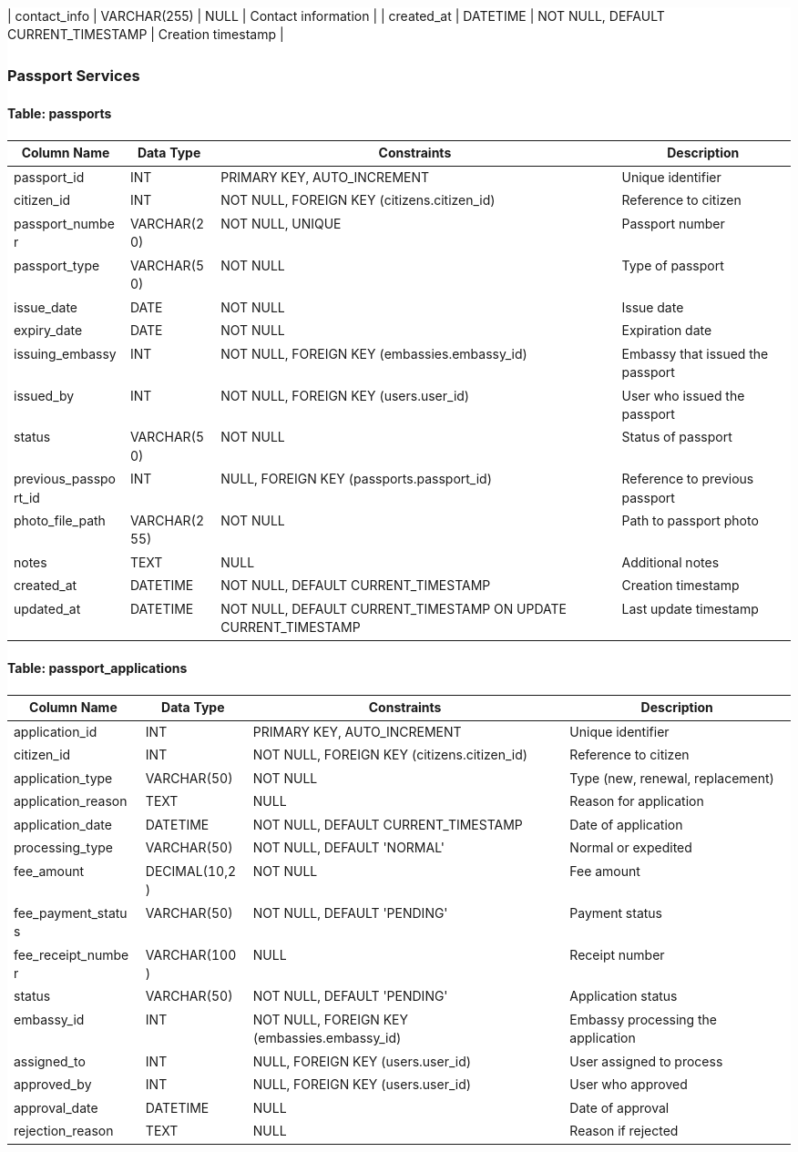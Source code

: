 | contact_info | VARCHAR(255) | NULL | Contact information |
| created_at | DATETIME | NOT NULL, DEFAULT CURRENT_TIMESTAMP | Creation timestamp |

### Passport Services

#### Table: passports
| Column Name | Data Type | Constraints | Description |
|-------------|-----------|------------|-------------|
| passport_id | INT | PRIMARY KEY, AUTO_INCREMENT | Unique identifier |
| citizen_id | INT | NOT NULL, FOREIGN KEY (citizens.citizen_id) | Reference to citizen |
| passport_number | VARCHAR(20) | NOT NULL, UNIQUE | Passport number |
| passport_type | VARCHAR(50) | NOT NULL | Type of passport |
| issue_date | DATE | NOT NULL | Issue date |
| expiry_date | DATE | NOT NULL | Expiration date |
| issuing_embassy | INT | NOT NULL, FOREIGN KEY (embassies.embassy_id) | Embassy that issued the passport |
| issued_by | INT | NOT NULL, FOREIGN KEY (users.user_id) | User who issued the passport |
| status | VARCHAR(50) | NOT NULL | Status of passport |
| previous_passport_id | INT | NULL, FOREIGN KEY (passports.passport_id) | Reference to previous passport |
| photo_file_path | VARCHAR(255) | NOT NULL | Path to passport photo |
| notes | TEXT | NULL | Additional notes |
| created_at | DATETIME | NOT NULL, DEFAULT CURRENT_TIMESTAMP | Creation timestamp |
| updated_at | DATETIME | NOT NULL, DEFAULT CURRENT_TIMESTAMP ON UPDATE CURRENT_TIMESTAMP | Last update timestamp |

#### Table: passport_applications
| Column Name | Data Type | Constraints | Description |
|-------------|-----------|------------|-------------|
| application_id | INT | PRIMARY KEY, AUTO_INCREMENT | Unique identifier |
| citizen_id | INT | NOT NULL, FOREIGN KEY (citizens.citizen_id) | Reference to citizen |
| application_type | VARCHAR(50) | NOT NULL | Type (new, renewal, replacement) |
| application_reason | TEXT | NULL | Reason for application |
| application_date | DATETIME | NOT NULL, DEFAULT CURRENT_TIMESTAMP | Date of application |
| processing_type | VARCHAR(50) | NOT NULL, DEFAULT 'NORMAL' | Normal or expedited |
| fee_amount | DECIMAL(10,2) | NOT NULL | Fee amount |
| fee_payment_status | VARCHAR(50) | NOT NULL, DEFAULT 'PENDING' | Payment status |
| fee_receipt_number | VARCHAR(100) | NULL | Receipt number |
| status | VARCHAR(50) | NOT NULL, DEFAULT 'PENDING' | Application status |
| embassy_id | INT | NOT NULL, FOREIGN KEY (embassies.embassy_id) | Embassy processing the application |
| assigned_to | INT | NULL, FOREIGN KEY (users.user_id) | User assigned to process |
| approved_by | INT | NULL, FOREIGN KEY (users.user_id) | User who approved |
| approval_date | DATETIME | NULL | Date of approval |
| rejection_reason | TEXT | NULL | Reason if rejected |